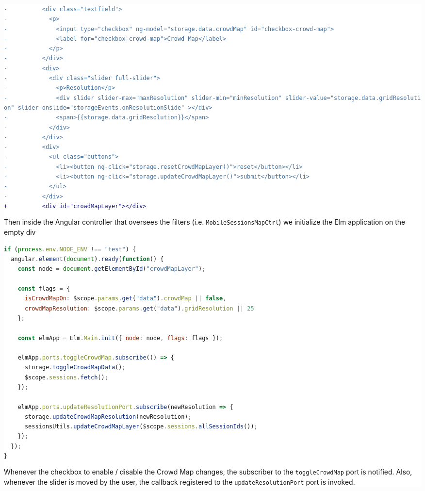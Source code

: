```diff
-          <div class="textfield">
-            <p>
-              <input type="checkbox" ng-model="storage.data.crowdMap" id="checkbox-crowd-map">
-              <label for="checkbox-crowd-map">Crowd Map</label>
-            </p>
-          </div>
-          <div>
-            <div class="slider full-slider">
-              <p>Resolution</p>
-              <div slider slider-max="maxResolution" slider-min="minResolution" slider-value="storage.data.gridResolution" slider-onslide="storageEvents.onResolutionSlide" ></div>
-              <span>{{storage.data.gridResolution}}</span>
-            </div>
-          </div>
-          <div>
-            <ul class="buttons">
-              <li><button ng-click="storage.resetCrowdMapLayer()">reset</button></li>
-              <li><button ng-click="storage.updateCrowdMapLayer()">submit</button></li>
-            </ul>
-          </div>
+          <div id="crowdMapLayer"></div>
```

Then inside the Angular controller that oversees the filters (i.e. `MobileSessionsMapCtrl`) we initialize the Elm application on the empty div

```js
if (process.env.NODE_ENV !== "test") {
  angular.element(document).ready(function() {
    const node = document.getElementById("crowdMapLayer");

    const flags = {
      isCrowdMapOn: $scope.params.get("data").crowdMap || false,
      crowdMapResolution: $scope.params.get("data").gridResolution || 25
    };

    const elmApp = Elm.Main.init({ node: node, flags: flags });

    elmApp.ports.toggleCrowdMap.subscribe(() => {
      storage.toggleCrowdMapData();
      $scope.sessions.fetch();
    });

    elmApp.ports.updateResolutionPort.subscribe(newResolution => {
      storage.updateCrowdMapResolution(newResolution);
      sessionsUtils.updateCrowdMapLayer($scope.sessions.allSessionIds());
    });
  });
}
```

Whenever the checkbox to enable / disable the Crowd Map changes, the subscriber to the `toggleCrowdMap` port is notified. Also, whenever the slider is moved by the user, the callback registered to the `updateResolutionPort` port is invoked.
